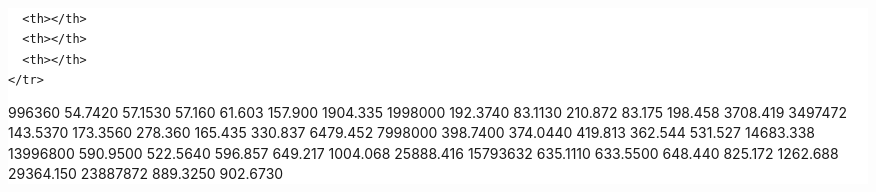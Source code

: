       <th></th>
      <th></th>
      <th></th>
    </tr>
  </thead>
  <tbody>
    <tr>
      <th>996360</th>
      <td>54.7420</td>
      <td>57.1530</td>
      <td>57.160</td>
      <td>61.603</td>
      <td>157.900</td>
      <td>1904.335</td>
    </tr>
    <tr>
      <th>1998000</th>
      <td>192.3740</td>
      <td>83.1130</td>
      <td>210.872</td>
      <td>83.175</td>
      <td>198.458</td>
      <td>3708.419</td>
    </tr>
    <tr>
      <th>3497472</th>
      <td>143.5370</td>
      <td>173.3560</td>
      <td>278.360</td>
      <td>165.435</td>
      <td>330.837</td>
      <td>6479.452</td>
    </tr>
    <tr>
      <th>7998000</th>
      <td>398.7400</td>
      <td>374.0440</td>
      <td>419.813</td>
      <td>362.544</td>
      <td>531.527</td>
      <td>14683.338</td>
    </tr>
    <tr>
      <th>13996800</th>
      <td>590.9500</td>
      <td>522.5640</td>
      <td>596.857</td>
      <td>649.217</td>
      <td>1004.068</td>
      <td>25888.416</td>
    </tr>
    <tr>
      <th>15793632</th>
      <td>635.1110</td>
      <td>633.5500</td>
      <td>648.440</td>
      <td>825.172</td>
      <td>1262.688</td>
      <td>29364.150</td>
    </tr>
    <tr>
      <th>23887872</th>
      <td>889.3250</td>
      <td>902.6730</td>